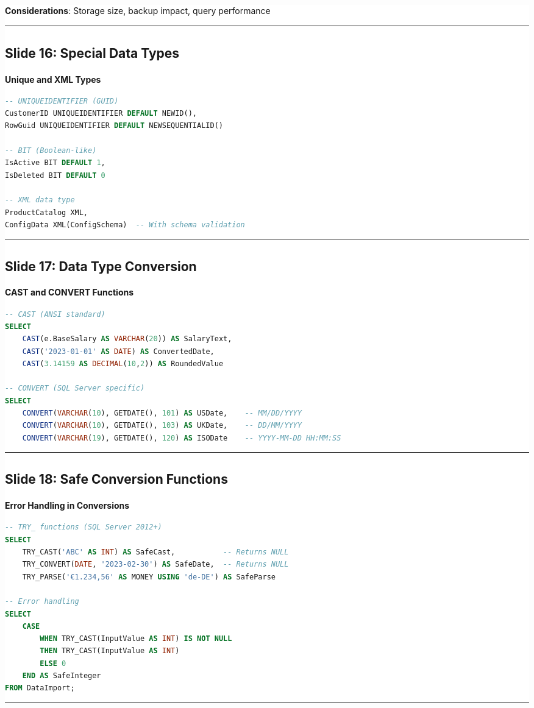 **Considerations**: Storage size, backup impact, query performance

---

## Slide 16: Special Data Types
**Unique and XML Types**

```sql
-- UNIQUEIDENTIFIER (GUID)
CustomerID UNIQUEIDENTIFIER DEFAULT NEWID(),
RowGuid UNIQUEIDENTIFIER DEFAULT NEWSEQUENTIALID()

-- BIT (Boolean-like)
IsActive BIT DEFAULT 1,
IsDeleted BIT DEFAULT 0

-- XML data type
ProductCatalog XML,
ConfigData XML(ConfigSchema)  -- With schema validation
```

---

## Slide 17: Data Type Conversion
**CAST and CONVERT Functions**

```sql
-- CAST (ANSI standard)
SELECT 
    CAST(e.BaseSalary AS VARCHAR(20)) AS SalaryText,
    CAST('2023-01-01' AS DATE) AS ConvertedDate,
    CAST(3.14159 AS DECIMAL(10,2)) AS RoundedValue

-- CONVERT (SQL Server specific)
SELECT 
    CONVERT(VARCHAR(10), GETDATE(), 101) AS USDate,    -- MM/DD/YYYY
    CONVERT(VARCHAR(10), GETDATE(), 103) AS UKDate,    -- DD/MM/YYYY
    CONVERT(VARCHAR(19), GETDATE(), 120) AS ISODate    -- YYYY-MM-DD HH:MM:SS
```

---

## Slide 18: Safe Conversion Functions
**Error Handling in Conversions**

```sql
-- TRY_ functions (SQL Server 2012+)
SELECT 
    TRY_CAST('ABC' AS INT) AS SafeCast,           -- Returns NULL
    TRY_CONVERT(DATE, '2023-02-30') AS SafeDate,  -- Returns NULL
    TRY_PARSE('€1.234,56' AS MONEY USING 'de-DE') AS SafeParse

-- Error handling
SELECT 
    CASE 
        WHEN TRY_CAST(InputValue AS INT) IS NOT NULL 
        THEN TRY_CAST(InputValue AS INT)
        ELSE 0 
    END AS SafeInteger
FROM DataImport;
```

---